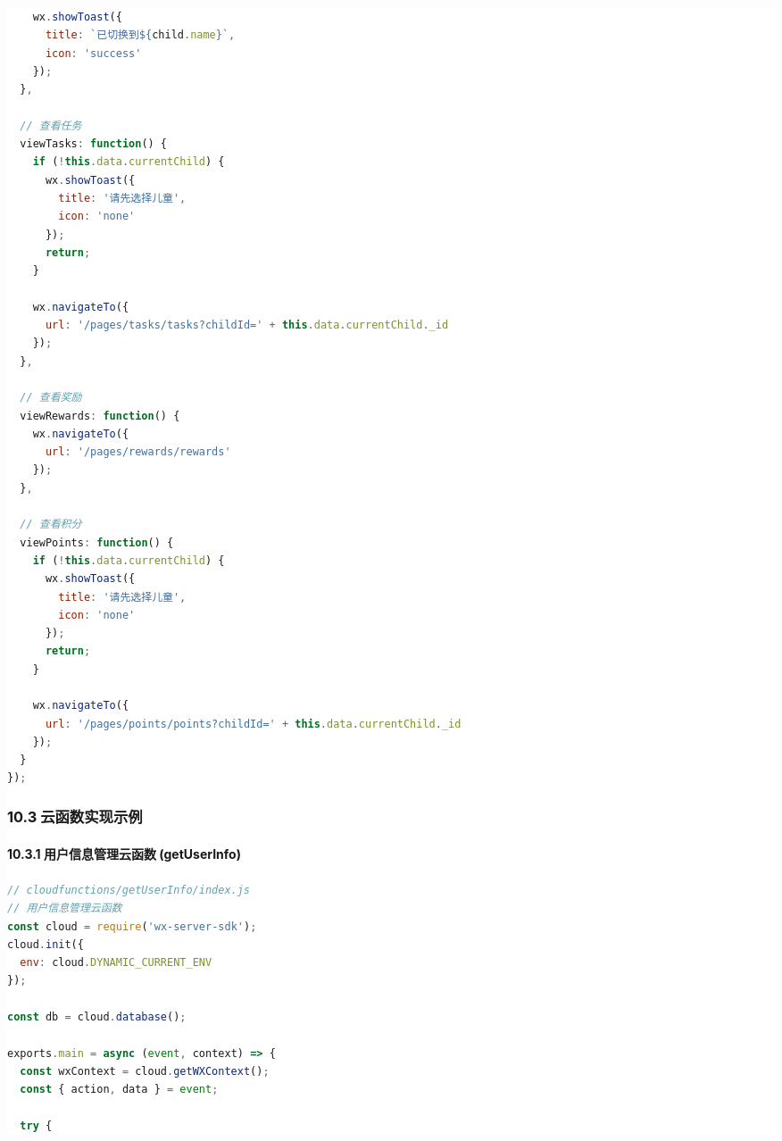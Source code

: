 ```javascript
    wx.showToast({
      title: `已切换到${child.name}`,
      icon: 'success'
    });
  },

  // 查看任务
  viewTasks: function() {
    if (!this.data.currentChild) {
      wx.showToast({
        title: '请先选择儿童',
        icon: 'none'
      });
      return;
    }
    
    wx.navigateTo({
      url: '/pages/tasks/tasks?childId=' + this.data.currentChild._id
    });
  },

  // 查看奖励
  viewRewards: function() {
    wx.navigateTo({
      url: '/pages/rewards/rewards'
    });
  },

  // 查看积分
  viewPoints: function() {
    if (!this.data.currentChild) {
      wx.showToast({
        title: '请先选择儿童',
        icon: 'none'
      });
      return;
    }
    
    wx.navigateTo({
      url: '/pages/points/points?childId=' + this.data.currentChild._id
    });
  }
});
```

### 10.3 云函数实现示例

#### 10.3.1 用户信息管理云函数 (getUserInfo)
```javascript
// cloudfunctions/getUserInfo/index.js
// 用户信息管理云函数
const cloud = require('wx-server-sdk');
cloud.init({
  env: cloud.DYNAMIC_CURRENT_ENV
});

const db = cloud.database();

exports.main = async (event, context) => {
  const wxContext = cloud.getWXContext();
  const { action, data } = event;
  
  try {
```